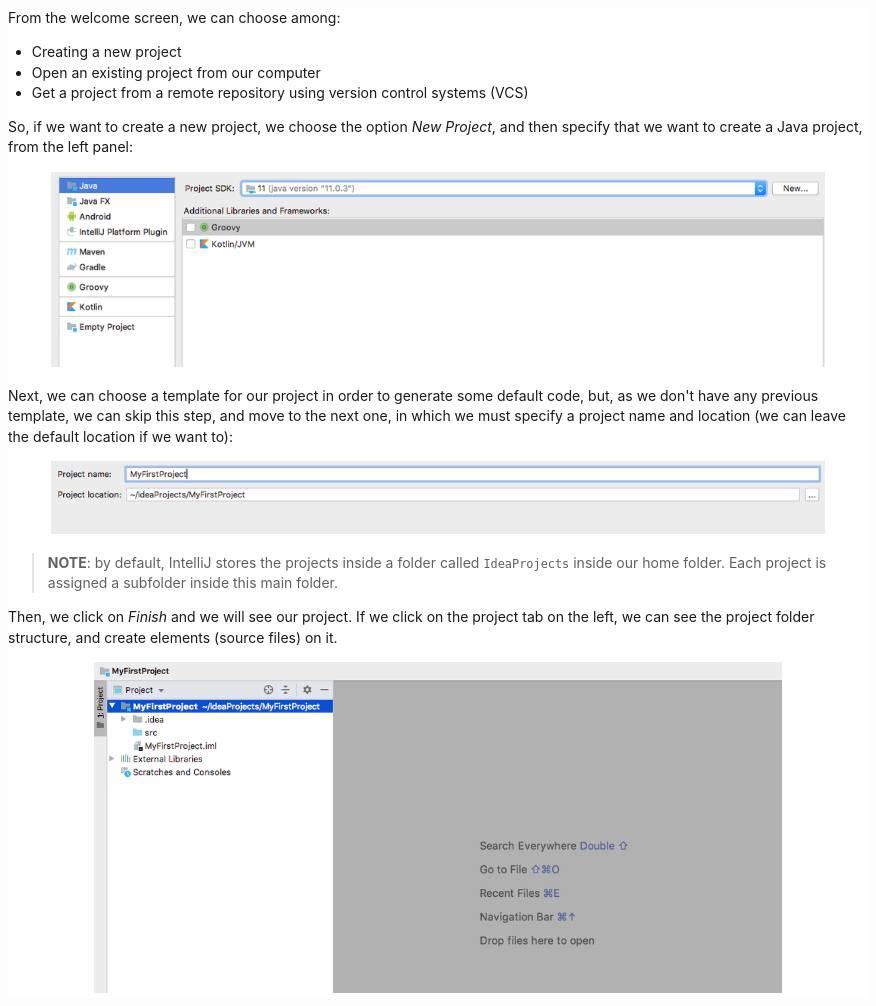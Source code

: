From the welcome screen, we can choose among:

* Creating a new project
* Open an existing project from our computer
* Get a project from a remote repository using version control systems (VCS)

So, if we want to create a new project, we choose the option *New Project*, and then specify that we want to create a Java project, from the left panel:

<div align="center">
    <img src="../../img/ED_b1_tema02-44_intellij_create_java_project.png" alt="IntelliJ welcome screen" width="90%"/>
</div>

Next, we can choose a template for our project in order to generate some default code, but, as we don't have any previous template, we can skip this step, and move to the next one, in which we must specify a project name and location (we can leave the default location if we want to):

<div align="center">
    <img src="../../img/ED_b1_tema02-44_intellij_create_java_project2.png" alt="IntelliJ welcome screen" width="90%"/>
</div>

> **NOTE**: by default, IntelliJ stores the projects inside a folder called `IdeaProjects` inside our home folder. Each project is assigned a subfolder inside this main folder.

Then, we click on *Finish* and we will see our project. If we click on the project tab on the left, we can see the project folder structure, and create elements (source files) on it.

<div align="center">
    <img src="../../img/ED_b1_tema02-44_intellij_create_java_project3.png" alt="IntelliJ welcome screen" width="80%"/>
</div>